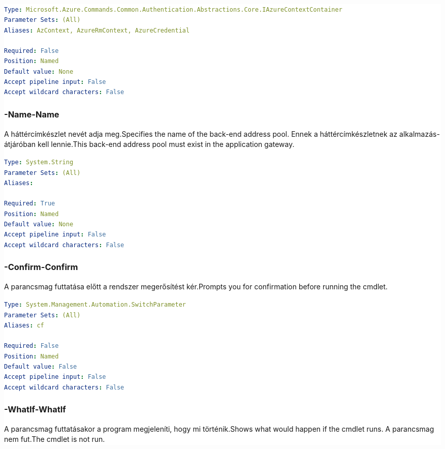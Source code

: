 ```yaml
Type: Microsoft.Azure.Commands.Common.Authentication.Abstractions.Core.IAzureContextContainer
Parameter Sets: (All)
Aliases: AzContext, AzureRmContext, AzureCredential

Required: False
Position: Named
Default value: None
Accept pipeline input: False
Accept wildcard characters: False
```

### <span data-ttu-id="50124-123">-Name</span><span class="sxs-lookup"><span data-stu-id="50124-123">-Name</span></span>
<span data-ttu-id="50124-124">A háttércímkészlet nevét adja meg.</span><span class="sxs-lookup"><span data-stu-id="50124-124">Specifies the name of the back-end address pool.</span></span>
<span data-ttu-id="50124-125">Ennek a háttércímkészletnek az alkalmazás-átjáróban kell lennie.</span><span class="sxs-lookup"><span data-stu-id="50124-125">This back-end address pool must exist in the application gateway.</span></span>

```yaml
Type: System.String
Parameter Sets: (All)
Aliases:

Required: True
Position: Named
Default value: None
Accept pipeline input: False
Accept wildcard characters: False
```

### <span data-ttu-id="50124-126">-Confirm</span><span class="sxs-lookup"><span data-stu-id="50124-126">-Confirm</span></span>
<span data-ttu-id="50124-127">A parancsmag futtatása előtt a rendszer megerősítést kér.</span><span class="sxs-lookup"><span data-stu-id="50124-127">Prompts you for confirmation before running the cmdlet.</span></span>

```yaml
Type: System.Management.Automation.SwitchParameter
Parameter Sets: (All)
Aliases: cf

Required: False
Position: Named
Default value: False
Accept pipeline input: False
Accept wildcard characters: False
```

### <span data-ttu-id="50124-128">-WhatIf</span><span class="sxs-lookup"><span data-stu-id="50124-128">-WhatIf</span></span>
<span data-ttu-id="50124-129">A parancsmag futtatásakor a program megjeleníti, hogy mi történik.</span><span class="sxs-lookup"><span data-stu-id="50124-129">Shows what would happen if the cmdlet runs.</span></span>
<span data-ttu-id="50124-130">A parancsmag nem fut.</span><span class="sxs-lookup"><span data-stu-id="50124-130">The cmdlet is not run.</span></span>
